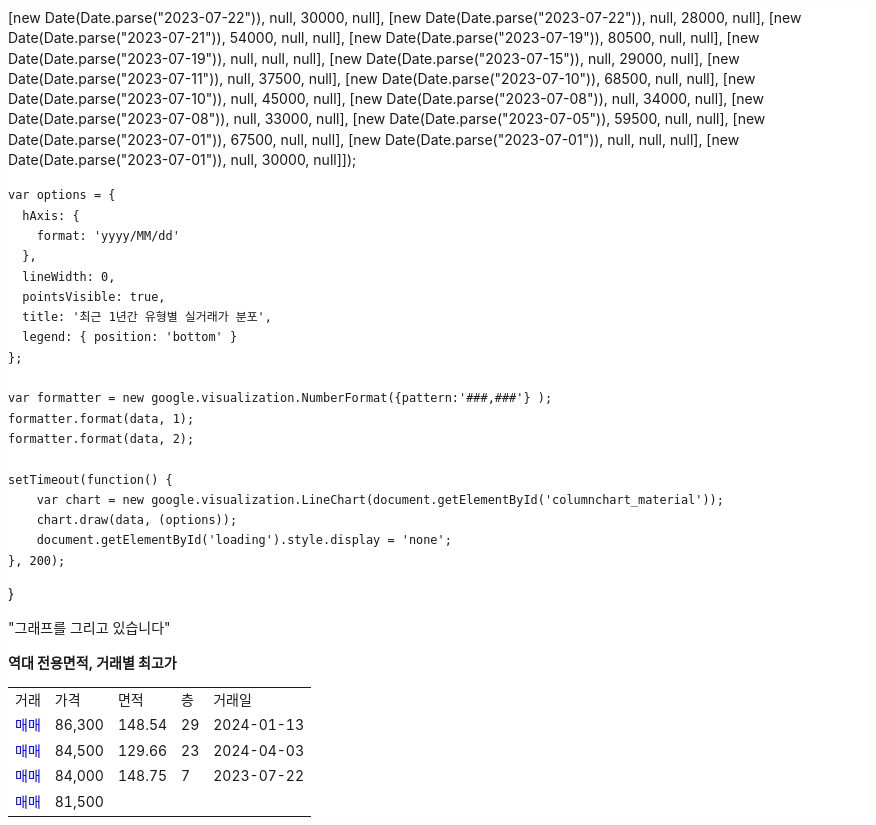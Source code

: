 [new Date(Date.parse("2023-07-22")), null, 30000, null], [new Date(Date.parse("2023-07-22")), null, 28000, null], [new Date(Date.parse("2023-07-21")), 54000, null, null], [new Date(Date.parse("2023-07-19")), 80500, null, null], [new Date(Date.parse("2023-07-19")), null, null, null], [new Date(Date.parse("2023-07-15")), null, 29000, null], [new Date(Date.parse("2023-07-11")), null, 37500, null], [new Date(Date.parse("2023-07-10")), 68500, null, null], [new Date(Date.parse("2023-07-10")), null, 45000, null], [new Date(Date.parse("2023-07-08")), null, 34000, null], [new Date(Date.parse("2023-07-08")), null, 33000, null], [new Date(Date.parse("2023-07-05")), 59500, null, null], [new Date(Date.parse("2023-07-01")), 67500, null, null], [new Date(Date.parse("2023-07-01")), null, null, null], [new Date(Date.parse("2023-07-01")), null, 30000, null]]);

    var options = {
      hAxis: {
        format: 'yyyy/MM/dd'
      },    
      lineWidth: 0,
      pointsVisible: true,    
      title: '최근 1년간 유형별 실거래가 분포',
      legend: { position: 'bottom' }
    };

    var formatter = new google.visualization.NumberFormat({pattern:'###,###'} );
    formatter.format(data, 1);
    formatter.format(data, 2);
    
    setTimeout(function() {
        var chart = new google.visualization.LineChart(document.getElementById('columnchart_material'));
        chart.draw(data, (options));
        document.getElementById('loading').style.display = 'none';
    }, 200);
  }
</script>


<div id="loading" style="z-index:20; display: block; margin-left: 0px">"그래프를 그리고 있습니다"</div>
<div id="columnchart_material" style="width: 95%; margin-left: 0px; display: block"></div>

<b>역대 전용면적, 거래별 최고가</b>
<table class="sortable">
    <tr>
      <td>거래</td>
      <td>가격</td>
      <td>면적</td>
      <td>층</td>
      <td>거래일</td>
    </tr>
        <tr>
          <td><a style="color: blue">매매</a></td>
          <td>86,300</td>
          <td>148.54</td>
          <td>29</td>
          <td>2024-01-13</td>
        </tr>            <tr>
          <td><a style="color: blue">매매</a></td>
          <td>84,500</td>
          <td>129.66</td>
          <td>23</td>
          <td>2024-04-03</td>
        </tr>            <tr>
          <td><a style="color: blue">매매</a></td>
          <td>84,000</td>
          <td>148.75</td>
          <td>7</td>
          <td>2023-07-22</td>
        </tr>            <tr>
          <td><a style="color: blue">매매</a></td>
          <td>81,500</td>